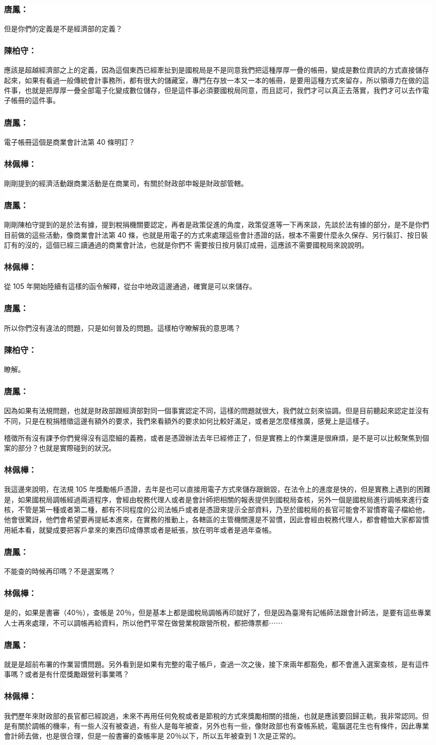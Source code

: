 ### 唐鳳：
但是你們的定義是不是經濟部的定義？

### 陳柏守：
應該是超越經濟部之上的定義，因為這個東西已經牽扯到是國稅局是不是同意我們把這種厚厚一疊的帳冊，變成是數位資訊的方式直接儲存起來，如果有看過一般傳統會計事務所，都有很大的儲藏室，專門在存放一本又一本的帳冊，是要用這種方式來留存，所以領導力在做的這件事，也就是把厚厚一疊全部電子化變成數位儲存，但是這件事必須要國稅局同意，而且認可，我們才可以真正去落實，我們才可以去作電子帳冊的這件事。

### 唐鳳：
電子帳冊這個是商業會計法第 40 條明訂？

### 林佩樺：
剛剛提到的經濟活動跟商業活動是在商業司，有關於財政部申報是財政部管轄。

### 唐鳳：
剛剛陳柏守提到的是於法有據，提到稅捐機關要認定，再者是政策促進的角度，政策促進等一下再來談，先談於法有據的部分，是不是你們目前做的這些活動，像商業會計法第 40 條，也就是用電子的方式來處理這些會計憑證的話，根本不需要什麼永久保存、另行裝訂、按日裝訂有的沒的，這個已經三讀通過的商業會計法，也就是你們不  需要按日按月裝訂成冊，這應該不需要國稅局來說說明。

### 林佩樺：
從 105 年開始陸續有這樣的函令解釋，從台中地政這邊通過，確實是可以來儲存。

### 唐鳳：
所以你們沒有違法的問題，只是如何普及的問題。這樣柏守瞭解我的意思嗎？

### 陳柏守：
瞭解。

### 唐鳳：
因為如果有法規問題，也就是財政部跟經濟部對同一個事實認定不同，這樣的問題就很大，我們就立刻來協調。但是目前聽起來認定並沒有不同，只是在稅捐稽徵這邊有額外的要求，我們來看額外的要求如何比較好滿足，或者是怎麼樣推廣，感覺上是這樣子。

稽徵所有沒有課予你們覺得沒有這麼細的義務，或者是憑證辦法去年已經修正了，但是實務上的作業還是很麻煩，是不是可以比較聚焦到個案的部分？也就是實際碰到的狀況。

### 林佩樺：
我這邊來說明，在法規 105 年獎勵帳戶憑證，去年是也可以直接用電子方式來儲存跟銷毀，在法令上的進度是快的，但是實務上遇到的困難是，如果國稅局調帳經過兩道程序，會經由稅務代理人或者是會計師把相關的報表提供到國稅局查核，另外一個是國稅局進行調帳來進行查核，不管是第一種或者第二種，都有不同程度的公司法帳戶或者是憑證來提示全部資料，乃至於國稅局的長官可能會不習慣寄電子檔給他，他會很驚訝，他們會希望要再提紙本進來，在實務的推動上，各轄區的主管機關還是不習慣，因此會經由稅務代理人，都會體恤大家都習慣用紙本看，就變成要把客戶拿來的東西印成傳票或者是紙張，放在明年或者是過年查帳。

### 唐鳳：
不能查的時候再印嗎？不是選案嗎？

### 林佩樺：
是的，如果是書審（40％），查帳是 20％，但是基本上都是國稅局調帳再印就好了，但是因為臺灣有記帳師法跟會計師法，是要有這些專業人士再來處理，不可以調帳再給資料，所以他們平常在做營業稅跟營所稅，都把傳票都⋯⋯

### 唐鳳：
就是是超前布署的作業習慣問題。另外看到是如果有完整的電子帳戶，查過一次之後，接下來兩年都豁免，都不會進入選案查核，是有這件事嗎？或者是有什麼獎勵跟營利事業嗎？

### 林佩樺：
我們歷年來財政部的長官都已經說過，未來不再用任何免稅或者是節稅的方式來獎勵相關的措施，也就是應該要回歸正軌，我非常認同。但是有關於調帳的機率，有一些人沒有被查過，有些人是每年被查，另外也有一些，像財政部也有查帳系統，電腦選花生也有條件，因此專業會計師去做，也是很合理，但是一般書審的查帳率是 20％以下，所以五年被查到 1 次是正常的。
